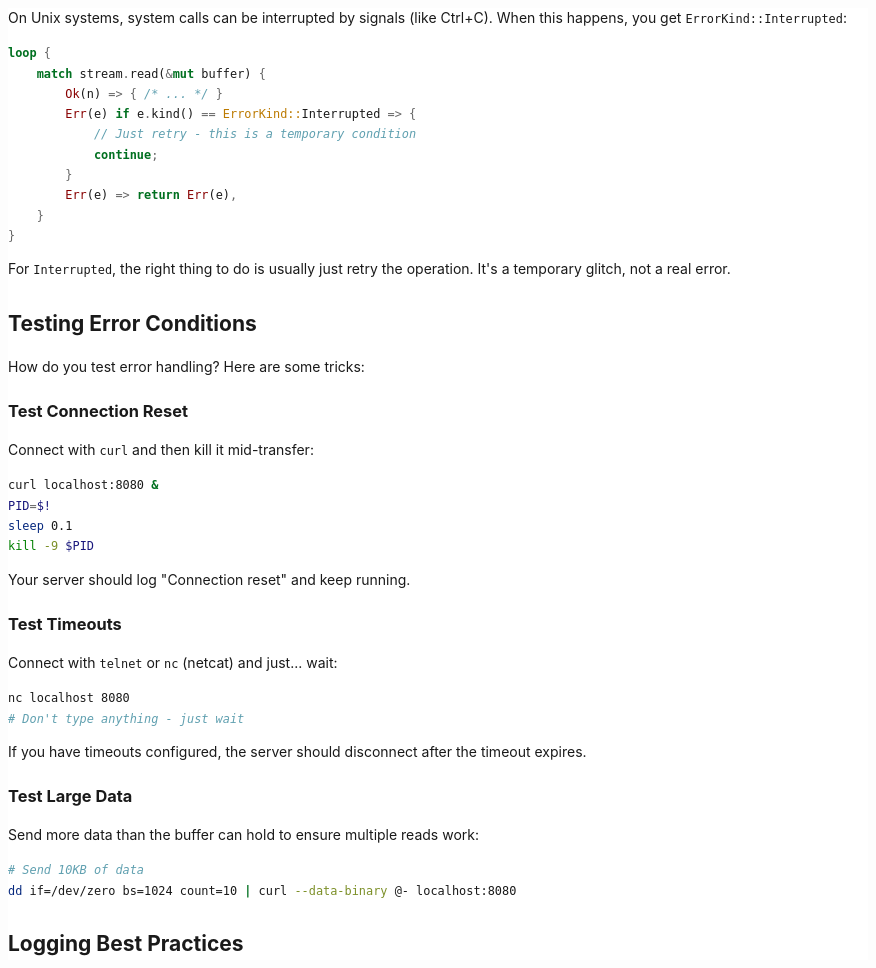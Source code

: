 On Unix systems, system calls can be interrupted by signals (like Ctrl+C). When this happens, you get `ErrorKind::Interrupted`:

```rust
loop {
    match stream.read(&mut buffer) {
        Ok(n) => { /* ... */ }
        Err(e) if e.kind() == ErrorKind::Interrupted => {
            // Just retry - this is a temporary condition
            continue;
        }
        Err(e) => return Err(e),
    }
}
```

For `Interrupted`, the right thing to do is usually just retry the operation. It's a temporary glitch, not a real error.

## Testing Error Conditions

How do you test error handling? Here are some tricks:

### Test Connection Reset

Connect with `curl` and then kill it mid-transfer:

```bash
curl localhost:8080 &
PID=$!
sleep 0.1
kill -9 $PID
```

Your server should log "Connection reset" and keep running.

### Test Timeouts

Connect with `telnet` or `nc` (netcat) and just... wait:

```bash
nc localhost 8080
# Don't type anything - just wait
```

If you have timeouts configured, the server should disconnect after the timeout expires.

### Test Large Data

Send more data than the buffer can hold to ensure multiple reads work:

```bash
# Send 10KB of data
dd if=/dev/zero bs=1024 count=10 | curl --data-binary @- localhost:8080
```

## Logging Best Practices
